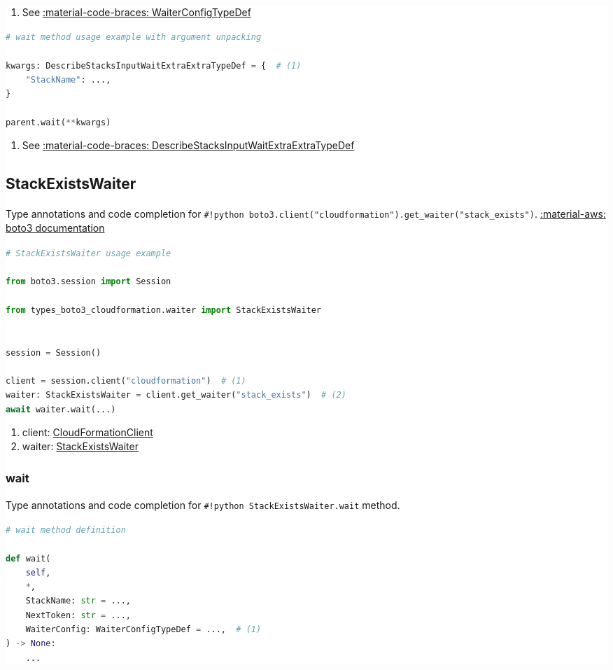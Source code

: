 1. See [:material-code-braces: WaiterConfigTypeDef](./type_defs.md#waiterconfigtypedef)


```python
# wait method usage example with argument unpacking

kwargs: DescribeStacksInputWaitExtraExtraTypeDef = {  # (1)
    "StackName": ...,
}

parent.wait(**kwargs)
```

1. See [:material-code-braces: DescribeStacksInputWaitExtraExtraTypeDef](./type_defs.md#describestacksinputwaitextraextratypedef)
## StackExistsWaiter

Type annotations and code completion for `#!python boto3.client("cloudformation").get_waiter("stack_exists")`.
[:material-aws: boto3 documentation](https://boto3.amazonaws.com/v1/documentation/api/latest/reference/services/cloudformation/waiter/StackExists.html#CloudFormation.Waiter.StackExists)

```python
# StackExistsWaiter usage example

from boto3.session import Session

from types_boto3_cloudformation.waiter import StackExistsWaiter


session = Session()

client = session.client("cloudformation")  # (1)
waiter: StackExistsWaiter = client.get_waiter("stack_exists")  # (2)
await waiter.wait(...)
```

1. client: [CloudFormationClient](./client.md)
2. waiter: [StackExistsWaiter](./waiters.md#stackexistswaiter)


### wait

Type annotations and code completion for `#!python StackExistsWaiter.wait` method.

```python
# wait method definition

def wait(
    self,
    *,
    StackName: str = ...,
    NextToken: str = ...,
    WaiterConfig: WaiterConfigTypeDef = ...,  # (1)
) -> None:
    ...
```
